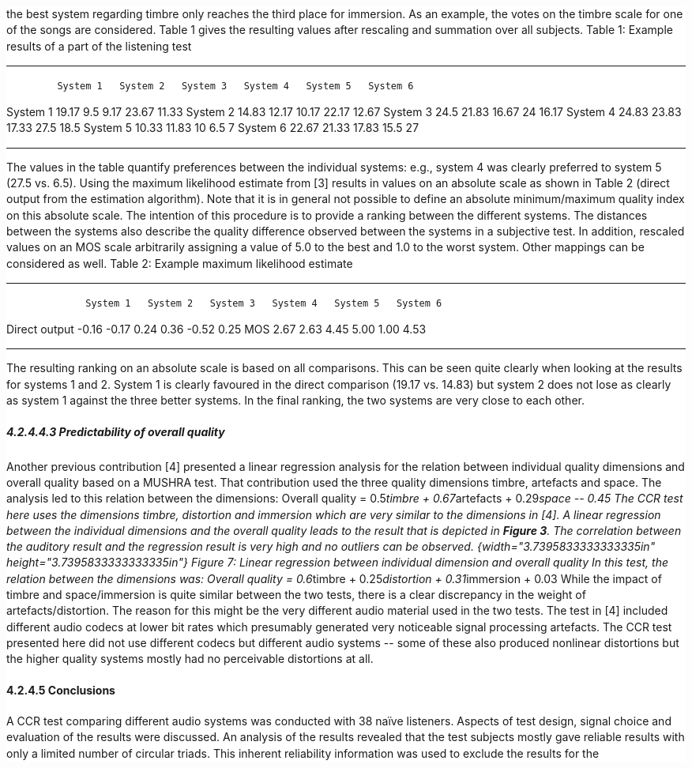 the best system regarding timbre only reaches the third place for immersion.
As an example, the votes on the timbre scale for one of the songs are
considered. Table 1 gives the resulting values after rescaling and summation
over all subjects.
Table 1: Example results of a part of the listening test
* * *
             System 1   System 2   System 3   System 4   System 5   System 6
System 1 19.17 9.5 9.17 23.67 11.33 System 2 14.83 12.17 10.17 22.17 12.67
System 3 24.5 21.83 16.67 24 16.17 System 4 24.83 23.83 17.33 27.5 18.5 System
5 10.33 11.83 10 6.5 7 System 6 22.67 21.33 17.83 15.5 27
* * *
The values in the table quantify preferences between the individual systems:
e.g., system 4 was clearly preferred to system 5 (27.5 vs. 6.5).
Using the maximum likelihood estimate from [3] results in values on an
absolute scale as shown in Table 2 (direct output from the estimation
algorithm). Note that it is in general not possible to define an absolute
minimum/maximum quality index on this absolute scale. The intention of this
procedure is to provide a ranking between the different systems. The distances
between the systems also describe the quality difference observed between the
systems in a subjective test.
In addition, rescaled values on an MOS scale arbitrarily assigning a value of
5.0 to the best and 1.0 to the worst system. Other mappings can be considered
as well.
Table 2: Example maximum likelihood estimate
* * *
                  System 1   System 2   System 3   System 4   System 5   System 6
Direct output -0.16 -0.17 0.24 0.36 -0.52 0.25 MOS 2.67 2.63 4.45 5.00 1.00
4.53
* * *
The resulting ranking on an absolute scale is based on all comparisons. This
can be seen quite clearly when looking at the results for systems 1 and 2.
System 1 is clearly favoured in the direct comparison (19.17 vs. 14.83) but
system 2 does not lose as clearly as system 1 against the three better
systems. In the final ranking, the two systems are very close to each other.
##### 4.2.4.4.3 Predictability of overall quality
Another previous contribution [4] presented a linear regression analysis for
the relation between individual quality dimensions and overall quality based
on a MUSHRA test. That contribution used the three quality dimensions timbre,
artefacts and space. The analysis led to this relation between the dimensions:
Overall quality = 0.5*timbre + 0.67*artefacts + 0.29*space -- 0.45
The CCR test here uses the dimensions timbre, distortion and immersion which
are very similar to the dimensions in [4]. A linear regression between the
individual dimensions and the overall quality leads to the result that is
depicted in **Figure 3**. The correlation between the auditory result and the
regression result is very high and no outliers can be observed.
{width="3.7395833333333335in" height="3.7395833333333335in"}
Figure 7: Linear regression between individual dimension and overall quality
In this test, the relation between the dimensions was:
Overall quality = 0.6*timbre + 0.25*distortion + 0.31*immersion + 0.03
While the impact of timbre and space/immersion is quite similar between the
two tests, there is a clear discrepancy in the weight of artefacts/distortion.
The reason for this might be the very different audio material used in the two
tests. The test in [4] included different audio codecs at lower bit rates
which presumably generated very noticeable signal processing artefacts. The
CCR test presented here did not use different codecs but different audio
systems -- some of these also produced nonlinear distortions but the higher
quality systems mostly had no perceivable distortions at all.
#### 4.2.4.5 Conclusions
A CCR test comparing different audio systems was conducted with 38 naïve
listeners. Aspects of test design, signal choice and evaluation of the results
were discussed. An analysis of the results revealed that the test subjects
mostly gave reliable results with only a limited number of circular triads.
This inherent reliability information was used to exclude the results for the
